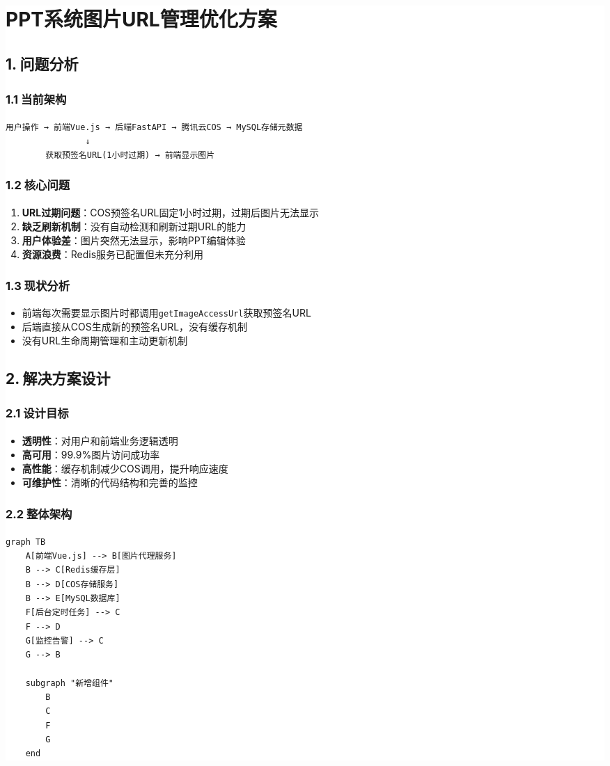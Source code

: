 # PPT系统图片URL管理优化方案

## 1. 问题分析

### 1.1 当前架构
```
用户操作 → 前端Vue.js → 后端FastAPI → 腾讯云COS → MySQL存储元数据
                ↓
        获取预签名URL(1小时过期) → 前端显示图片
```

### 1.2 核心问题
1. **URL过期问题**：COS预签名URL固定1小时过期，过期后图片无法显示
2. **缺乏刷新机制**：没有自动检测和刷新过期URL的能力
3. **用户体验差**：图片突然无法显示，影响PPT编辑体验
4. **资源浪费**：Redis服务已配置但未充分利用

### 1.3 现状分析
- 前端每次需要显示图片时都调用`getImageAccessUrl`获取预签名URL
- 后端直接从COS生成新的预签名URL，没有缓存机制
- 没有URL生命周期管理和主动更新机制

## 2. 解决方案设计

### 2.1 设计目标
- **透明性**：对用户和前端业务逻辑透明
- **高可用**：99.9%图片访问成功率
- **高性能**：缓存机制减少COS调用，提升响应速度
- **可维护性**：清晰的代码结构和完善的监控

### 2.2 整体架构

```mermaid
graph TB
    A[前端Vue.js] --> B[图片代理服务]
    B --> C[Redis缓存层]
    B --> D[COS存储服务]
    B --> E[MySQL数据库]
    F[后台定时任务] --> C
    F --> D
    G[监控告警] --> C
    G --> B
    
    subgraph "新增组件"
        B
        C
        F
        G
    end
```

